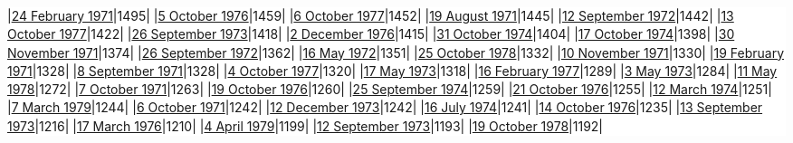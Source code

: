 |[24 February 1971](https://historichansard.net/hofreps/1971/19710224_reps_27_hor71/)|1495|
|[5 October 1976](https://historichansard.net/hofreps/1976/19761005_reps_30_hor101/)|1459|
|[6 October 1977](https://historichansard.net/hofreps/1977/19771006_reps_30_hor106/)|1452|
|[19 August 1971](https://historichansard.net/hofreps/1971/19710819_reps_27_hor73/)|1445|
|[12 September 1972](https://historichansard.net/hofreps/1972/19720912_reps_27_hor80/)|1442|
|[13 October 1977](https://historichansard.net/hofreps/1977/19771013_reps_30_hor107/)|1422|
|[26 September 1973](https://historichansard.net/hofreps/1973/19730926_reps_28_hor85/)|1418|
|[2 December 1976](https://historichansard.net/hofreps/1976/19761202_reps_30_hor102/)|1415|
|[31 October 1974](https://historichansard.net/hofreps/1974/19741031_reps_29_hor91/)|1404|
|[17 October 1974](https://historichansard.net/hofreps/1974/19741017_reps_29_hor91/)|1398|
|[30 November 1971](https://historichansard.net/hofreps/1971/19711130_reps_27_hor75/)|1374|
|[26 September 1972](https://historichansard.net/hofreps/1972/19720926_reps_27_hor80/)|1362|
|[16 May 1972](https://historichansard.net/hofreps/1972/19720516_reps_27_hor78/)|1351|
|[25 October 1978](https://historichansard.net/hofreps/1978/19781025_reps_31_hor111/)|1332|
|[10 November 1971](https://historichansard.net/hofreps/1971/19711110_reps_27_hor75/)|1330|
|[19 February 1971](https://historichansard.net/hofreps/1971/19710219_reps_27_hor71/)|1328|
|[8 September 1971](https://historichansard.net/hofreps/1971/19710908_reps_27_hor73/)|1328|
|[4 October 1977](https://historichansard.net/hofreps/1977/19771004_reps_30_hor106/)|1320|
|[17 May 1973](https://historichansard.net/hofreps/1973/19730517_reps_28_hor84/)|1318|
|[16 February 1977](https://historichansard.net/hofreps/1977/19770216_reps_30_hor103/)|1289|
|[3 May 1973](https://historichansard.net/hofreps/1973/19730503_reps_28_hor83/)|1284|
|[11 May 1978](https://historichansard.net/hofreps/1978/19780511_reps_31_hor109/)|1272|
|[7 October 1971](https://historichansard.net/hofreps/1971/19711007_reps_27_hor74/)|1263|
|[19 October 1976](https://historichansard.net/hofreps/1976/19761019_reps_30_hor101/)|1260|
|[25 September 1974](https://historichansard.net/hofreps/1974/19740925_reps_29_hor90/)|1259|
|[21 October 1976](https://historichansard.net/hofreps/1976/19761021_reps_30_hor101/)|1255|
|[12 March 1974](https://historichansard.net/hofreps/1974/19740312_reps_28_hor88/)|1251|
|[7 March 1979](https://historichansard.net/hofreps/1979/19790307_reps_31_hor113/)|1244|
|[6 October 1971](https://historichansard.net/hofreps/1971/19711006_reps_27_hor74/)|1242|
|[12 December 1973](https://historichansard.net/hofreps/1973/19731212_reps_28_hor87/)|1242|
|[16 July 1974](https://historichansard.net/hofreps/1974/19740716_reps_29_hor89/)|1241|
|[14 October 1976](https://historichansard.net/hofreps/1976/19761014_reps_30_hor101/)|1235|
|[13 September 1973](https://historichansard.net/hofreps/1973/19730913_reps_28_hor85/)|1216|
|[17 March 1976](https://historichansard.net/hofreps/1976/19760317_reps_30_hor98/)|1210|
|[4 April 1979](https://historichansard.net/hofreps/1979/19790404_reps_31_hor113/)|1199|
|[12 September 1973](https://historichansard.net/hofreps/1973/19730912_reps_28_hor85/)|1193|
|[19 October 1978](https://historichansard.net/hofreps/1978/19781019_reps_31_hor111/)|1192|